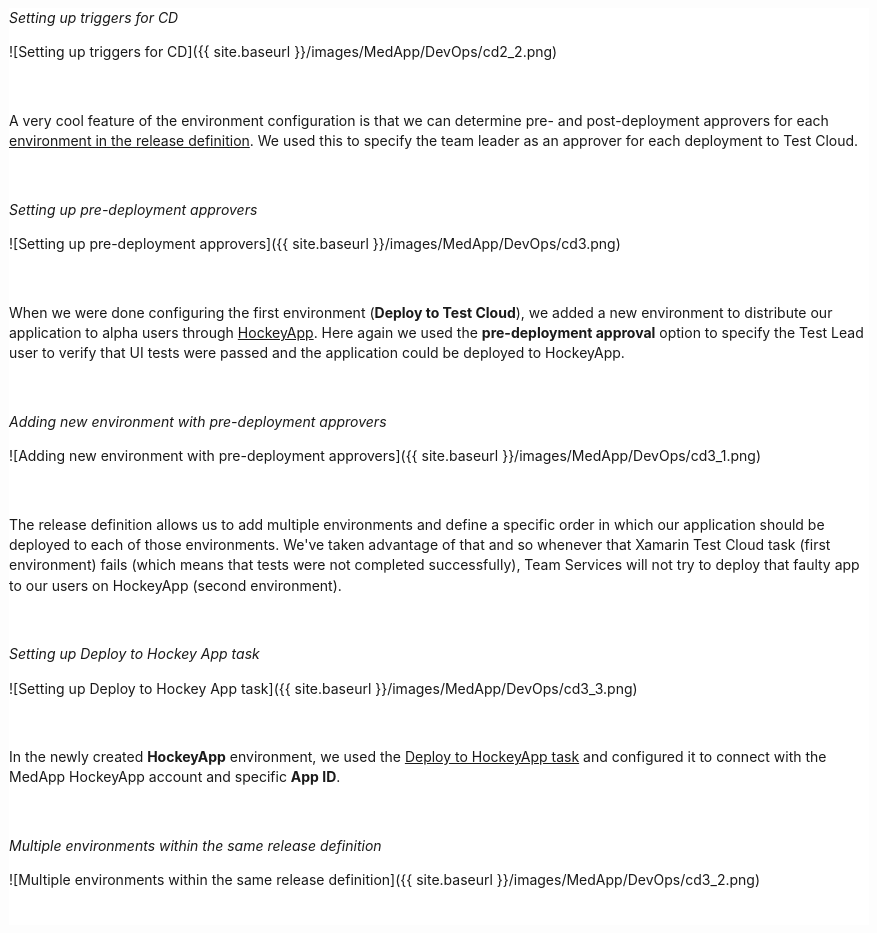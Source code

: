 *Setting up triggers for CD*

![Setting up triggers for CD]({{ site.baseurl }}/images/MedApp/DevOps/cd2_2.png)  

<br/>

A very cool feature of the environment configuration is that we can determine pre- and post-deployment approvers for each [environment in the release definition](https://www.visualstudio.com/en-us/docs/build/concepts/definitions/release/environments). We used this to specify the team leader as an approver for each deployment to Test Cloud.

<br/>

*Setting up pre-deployment approvers*

![Setting up pre-deployment approvers]({{ site.baseurl }}/images/MedApp/DevOps/cd3.png)  

<br/>

When we were done configuring the first environment (**Deploy to Test Cloud**), we added a new environment to distribute our application to alpha users through [HockeyApp](https://hockeyapp.net/). Here again we used the **pre-deployment approval** option to specify the Test Lead user to verify that UI tests were passed and the application could be deployed to HockeyApp.

<br/>

*Adding new environment with pre-deployment approvers*

![Adding new environment with pre-deployment approvers]({{ site.baseurl }}/images/MedApp/DevOps/cd3_1.png)  

<br/>

The release definition allows us to add multiple environments and define a specific order in which our application should be deployed to each of those environments. We've taken advantage of that and so whenever that Xamarin Test Cloud task (first environment) fails (which means that tests were not completed successfully), Team Services will not try to deploy that faulty app to our users on HockeyApp (second environment).

<br/>

*Setting up Deploy to Hockey App task*

![Setting up Deploy to Hockey App task]({{ site.baseurl }}/images/MedApp/DevOps/cd3_3.png)  

<br/>

In the newly created **HockeyApp** environment, we used the [Deploy to HockeyApp task](https://marketplace.visualstudio.com/items?itemName=ms.hockeyapp) and configured it to connect with the MedApp HockeyApp account and specific **App ID**.

<br/>

*Multiple environments within the same release definition*

![Multiple environments within the same release definition]({{ site.baseurl }}/images/MedApp/DevOps/cd3_2.png)  

<br/>
